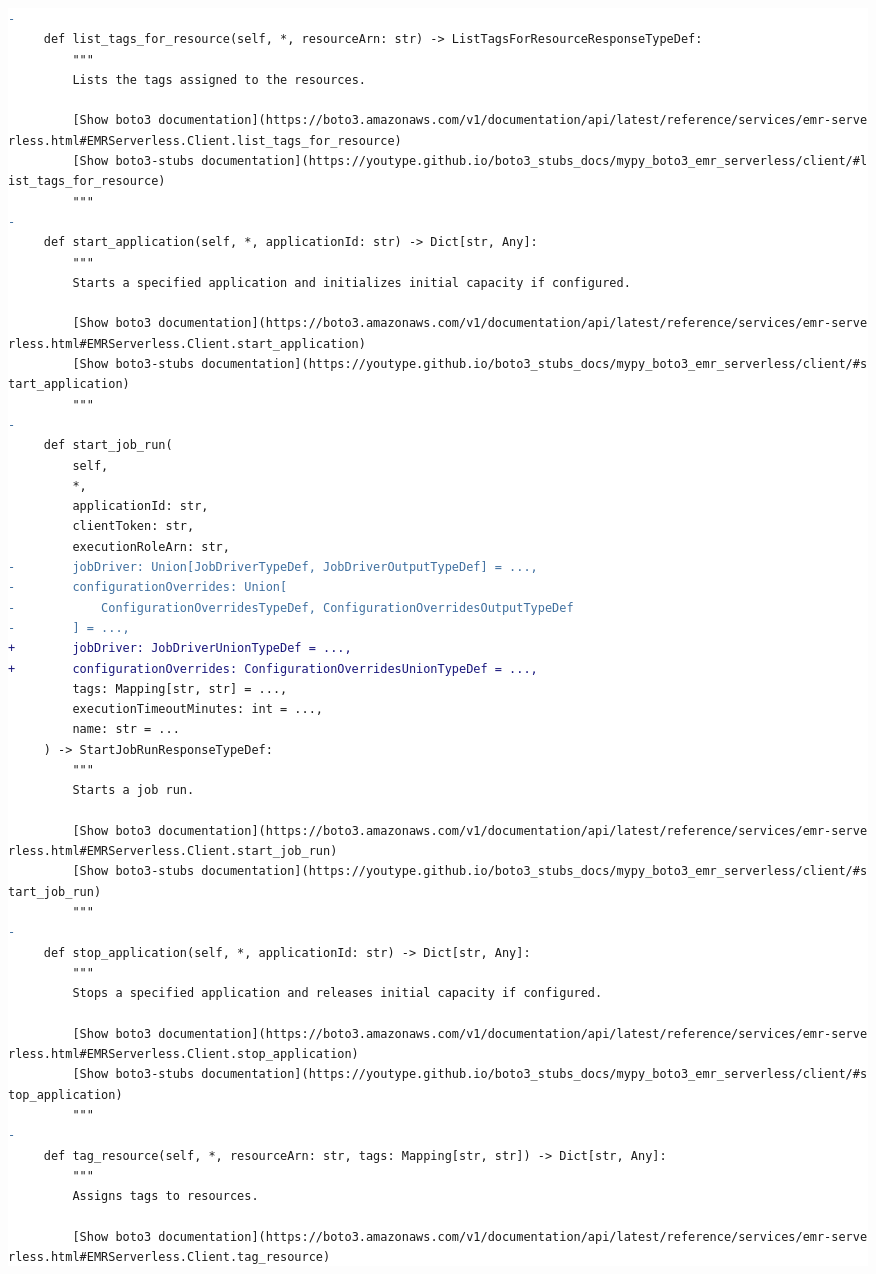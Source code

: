 ```diff
-
     def list_tags_for_resource(self, *, resourceArn: str) -> ListTagsForResourceResponseTypeDef:
         """
         Lists the tags assigned to the resources.
 
         [Show boto3 documentation](https://boto3.amazonaws.com/v1/documentation/api/latest/reference/services/emr-serverless.html#EMRServerless.Client.list_tags_for_resource)
         [Show boto3-stubs documentation](https://youtype.github.io/boto3_stubs_docs/mypy_boto3_emr_serverless/client/#list_tags_for_resource)
         """
-
     def start_application(self, *, applicationId: str) -> Dict[str, Any]:
         """
         Starts a specified application and initializes initial capacity if configured.
 
         [Show boto3 documentation](https://boto3.amazonaws.com/v1/documentation/api/latest/reference/services/emr-serverless.html#EMRServerless.Client.start_application)
         [Show boto3-stubs documentation](https://youtype.github.io/boto3_stubs_docs/mypy_boto3_emr_serverless/client/#start_application)
         """
-
     def start_job_run(
         self,
         *,
         applicationId: str,
         clientToken: str,
         executionRoleArn: str,
-        jobDriver: Union[JobDriverTypeDef, JobDriverOutputTypeDef] = ...,
-        configurationOverrides: Union[
-            ConfigurationOverridesTypeDef, ConfigurationOverridesOutputTypeDef
-        ] = ...,
+        jobDriver: JobDriverUnionTypeDef = ...,
+        configurationOverrides: ConfigurationOverridesUnionTypeDef = ...,
         tags: Mapping[str, str] = ...,
         executionTimeoutMinutes: int = ...,
         name: str = ...
     ) -> StartJobRunResponseTypeDef:
         """
         Starts a job run.
 
         [Show boto3 documentation](https://boto3.amazonaws.com/v1/documentation/api/latest/reference/services/emr-serverless.html#EMRServerless.Client.start_job_run)
         [Show boto3-stubs documentation](https://youtype.github.io/boto3_stubs_docs/mypy_boto3_emr_serverless/client/#start_job_run)
         """
-
     def stop_application(self, *, applicationId: str) -> Dict[str, Any]:
         """
         Stops a specified application and releases initial capacity if configured.
 
         [Show boto3 documentation](https://boto3.amazonaws.com/v1/documentation/api/latest/reference/services/emr-serverless.html#EMRServerless.Client.stop_application)
         [Show boto3-stubs documentation](https://youtype.github.io/boto3_stubs_docs/mypy_boto3_emr_serverless/client/#stop_application)
         """
-
     def tag_resource(self, *, resourceArn: str, tags: Mapping[str, str]) -> Dict[str, Any]:
         """
         Assigns tags to resources.
 
         [Show boto3 documentation](https://boto3.amazonaws.com/v1/documentation/api/latest/reference/services/emr-serverless.html#EMRServerless.Client.tag_resource)
```